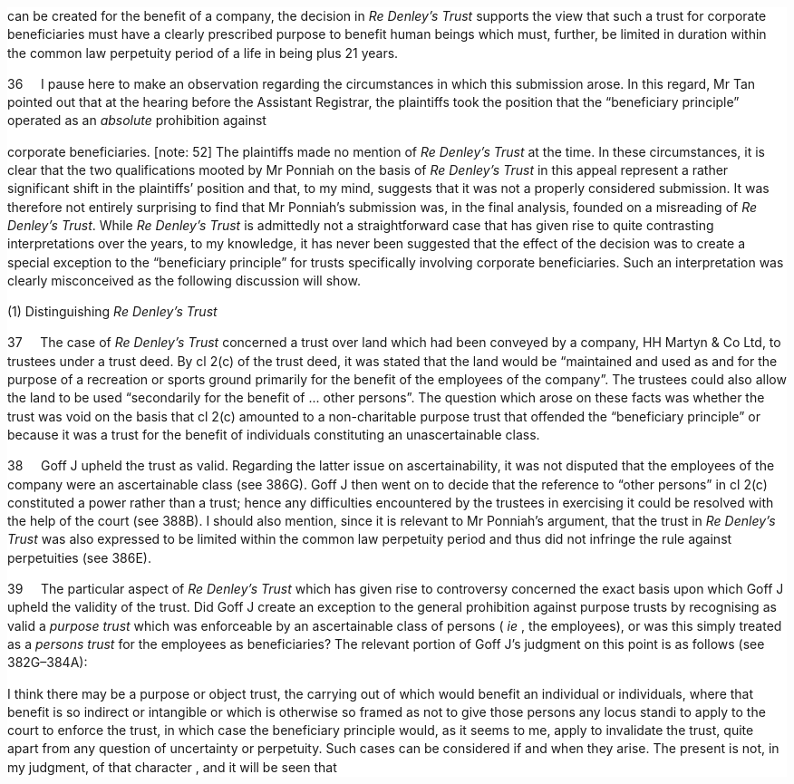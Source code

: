 can be created for the benefit of a company, the decision in _Re Denley’s Trust_ supports the view that such a trust for corporate beneficiaries must have a clearly prescribed purpose to benefit human beings which must, further, be limited in duration within the common law perpetuity period of a life in being plus 21 years. 

36     I pause here to make an observation regarding the circumstances in which this submission arose. In this regard, Mr Tan pointed out that at the hearing before the Assistant Registrar, the plaintiffs took the position that the “beneficiary principle” operated as an _absolute_ prohibition against 

corporate beneficiaries. [note: 52] The plaintiffs made no mention of _Re Denley’s Trust_ at the time. In these circumstances, it is clear that the two qualifications mooted by Mr Ponniah on the basis of _Re Denley’s Trust_ in this appeal represent a rather significant shift in the plaintiffs’ position and that, to my mind, suggests that it was not a properly considered submission. It was therefore not entirely surprising to find that Mr Ponniah’s submission was, in the final analysis, founded on a misreading of _Re Denley’s Trust_. While _Re Denley’s Trust_ is admittedly not a straightforward case that has given rise to quite contrasting interpretations over the years, to my knowledge, it has never been suggested that the effect of the decision was to create a special exception to the “beneficiary principle” for trusts specifically involving corporate beneficiaries. Such an interpretation was clearly misconceived as the following discussion will show. 

(1) Distinguishing _Re Denley’s Trust_ 

37     The case of _Re Denley’s Trust_ concerned a trust over land which had been conveyed by a company, HH Martyn & Co Ltd, to trustees under a trust deed. By cl 2(c) of the trust deed, it was stated that the land would be “maintained and used as and for the purpose of a recreation or sports ground primarily for the benefit of the employees of the company”. The trustees could also allow the land to be used “secondarily for the benefit of ... other persons”. The question which arose on these facts was whether the trust was void on the basis that cl 2(c) amounted to a non-charitable purpose trust that offended the “beneficiary principle” or because it was a trust for the benefit of individuals constituting an unascertainable class. 

38     Goff J upheld the trust as valid. Regarding the latter issue on ascertainability, it was not disputed that the employees of the company were an ascertainable class (see 386G). Goff J then went on to decide that the reference to “other persons” in cl 2(c) constituted a power rather than a trust; hence any difficulties encountered by the trustees in exercising it could be resolved with the help of the court (see 388B). I should also mention, since it is relevant to Mr Ponniah’s argument, that the trust in _Re Denley’s Trust_ was also expressed to be limited within the common law perpetuity period and thus did not infringe the rule against perpetuities (see 386E). 

39     The particular aspect of _Re Denley’s Trust_ which has given rise to controversy concerned the exact basis upon which Goff J upheld the validity of the trust. Did Goff J create an exception to the general prohibition against purpose trusts by recognising as valid a _purpose trust_ which was enforceable by an ascertainable class of persons ( _ie_ , the employees), or was this simply treated as a _persons trust_ for the employees as beneficiaries? The relevant portion of Goff J’s judgment on this point is as follows (see 382G–384A): 

 I think there may be a purpose or object trust, the carrying out of which would benefit an individual or individuals, where that benefit is so indirect or intangible or which is otherwise so framed as not to give those persons any locus standi to apply to the court to enforce the trust, in which case the beneficiary principle would, as it seems to me, apply to invalidate the trust, quite apart from any question of uncertainty or perpetuity. Such cases can be considered if and when they arise. The present is not, in my judgment, of that character , and it will be seen that 

